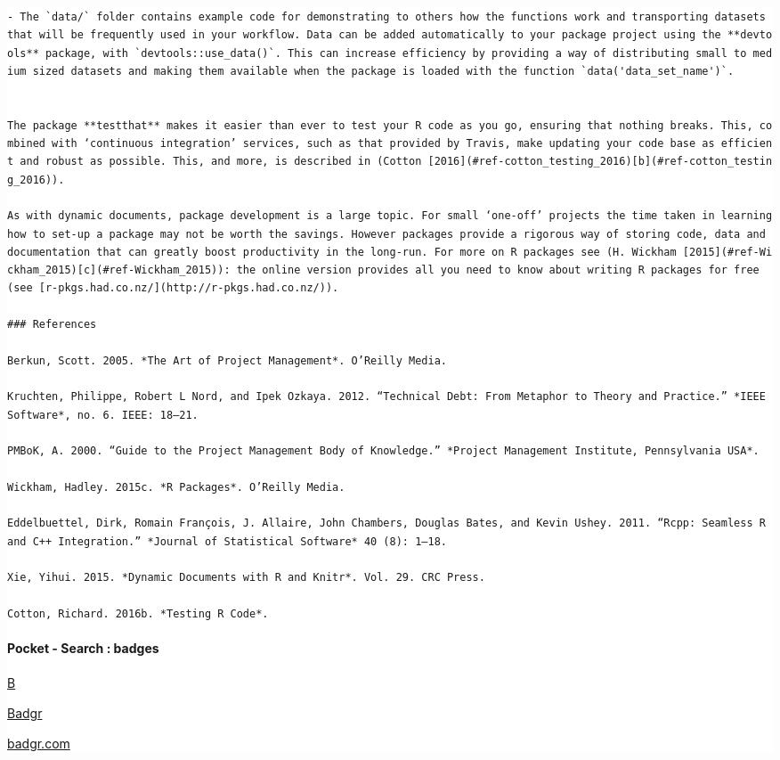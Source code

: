 ```
- The `data/` folder contains example code for demonstrating to others how the functions work and transporting datasets that will be frequently used in your workflow. Data can be added automatically to your package project using the **devtools** package, with `devtools::use_data()`. This can increase efficiency by providing a way of distributing small to medium sized datasets and making them available when the package is loaded with the function `data('data_set_name')`.
    

The package **testthat** makes it easier than ever to test your R code as you go, ensuring that nothing breaks. This, combined with ‘continuous integration’ services, such as that provided by Travis, make updating your code base as efficient and robust as possible. This, and more, is described in (Cotton [2016](#ref-cotton_testing_2016)[b](#ref-cotton_testing_2016)).

As with dynamic documents, package development is a large topic. For small ‘one-off’ projects the time taken in learning how to set-up a package may not be worth the savings. However packages provide a rigorous way of storing code, data and documentation that can greatly boost productivity in the long-run. For more on R packages see (H. Wickham [2015](#ref-Wickham_2015)[c](#ref-Wickham_2015)): the online version provides all you need to know about writing R packages for free (see [r-pkgs.had.co.nz/](http://r-pkgs.had.co.nz/)).

### References

Berkun, Scott. 2005. *The Art of Project Management*. O’Reilly Media.

Kruchten, Philippe, Robert L Nord, and Ipek Ozkaya. 2012. “Technical Debt: From Metaphor to Theory and Practice.” *IEEE Software*, no. 6. IEEE: 18–21.

PMBoK, A. 2000. “Guide to the Project Management Body of Knowledge.” *Project Management Institute, Pennsylvania USA*.

Wickham, Hadley. 2015c. *R Packages*. O’Reilly Media.

Eddelbuettel, Dirk, Romain François, J. Allaire, John Chambers, Douglas Bates, and Kevin Ushey. 2011. “Rcpp: Seamless R and C++ Integration.” *Journal of Statistical Software* 40 (8): 1–18.

Xie, Yihui. 2015. *Dynamic Documents with R and Knitr*. Vol. 29. CRC Press.

Cotton, Richard. 2016b. *Testing R Code*.
```



#### Pocket - Search : badges

[B](https://getpocket.com/redirect?url=https%3A%2F%2Fbadgr.com%2Fpublic%2Fbadges%2FfIkT1C0_Txu7-xyIOSroTw)

[Badgr](https://getpocket.com/redirect?url=https%3A%2F%2Fbadgr.com%2Fpublic%2Fbadges%2FfIkT1C0_Txu7-xyIOSroTw)

[badgr.com](https://getpocket.com/redirect?url=https%3A%2F%2Fbadgr.com%2Fpublic%2Fbadges%2FfIkT1C0_Txu7-xyIOSroTw)

[](https://app.getpocket.com/read/1285995252)
